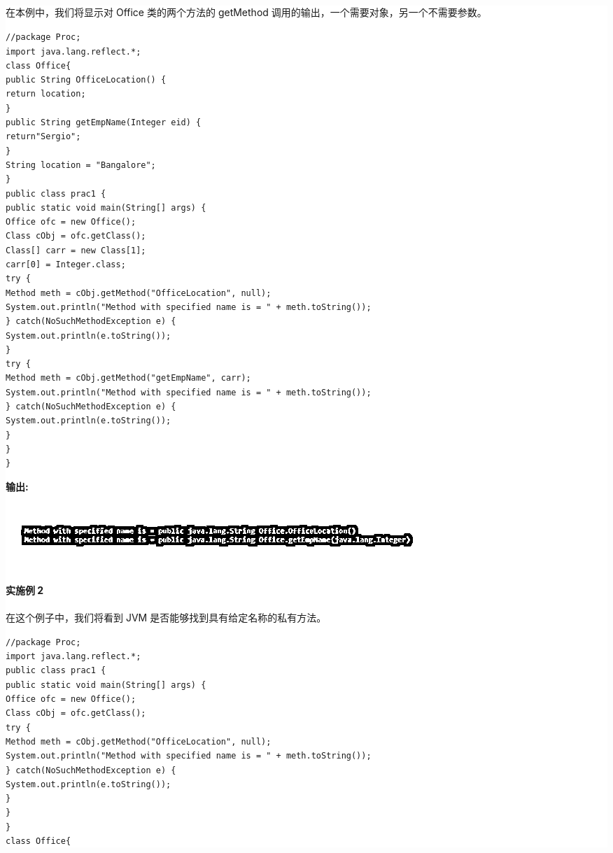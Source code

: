 在本例中，我们将显示对 Office 类的两个方法的 getMethod 调用的输出，一个需要对象，另一个不需要参数。

```
//package Proc;
import java.lang.reflect.*;
class Office{
public String OfficeLocation() {
return location;
}
public String getEmpName(Integer eid) {
return"Sergio";
}
String location = "Bangalore";
}
public class prac1 {
public static void main(String[] args) {
Office ofc = new Office();
Class cObj = ofc.getClass();
Class[] carr = new Class[1];
carr[0] = Integer.class;
try {
Method meth = cObj.getMethod("OfficeLocation", null);
System.out.println("Method with specified name is = " + meth.toString());
} catch(NoSuchMethodException e) {
System.out.println(e.toString());
}
try {
Method meth = cObj.getMethod("getEmpName", carr);
System.out.println("Method with specified name is = " + meth.toString());
} catch(NoSuchMethodException e) {
System.out.println(e.toString());
}
}
}
```

**输出:**

![Java getMethod() - 1](img/df0e711cbb63512a71e73031d9c92681.png)



#### 实施例 2

在这个例子中，我们将看到 JVM 是否能够找到具有给定名称的私有方法。

```
//package Proc;
import java.lang.reflect.*;
public class prac1 {
public static void main(String[] args) {
Office ofc = new Office();
Class cObj = ofc.getClass();
try {
Method meth = cObj.getMethod("OfficeLocation", null);
System.out.println("Method with specified name is = " + meth.toString());
} catch(NoSuchMethodException e) {
System.out.println(e.toString());
}
}
}
class Office{
```
